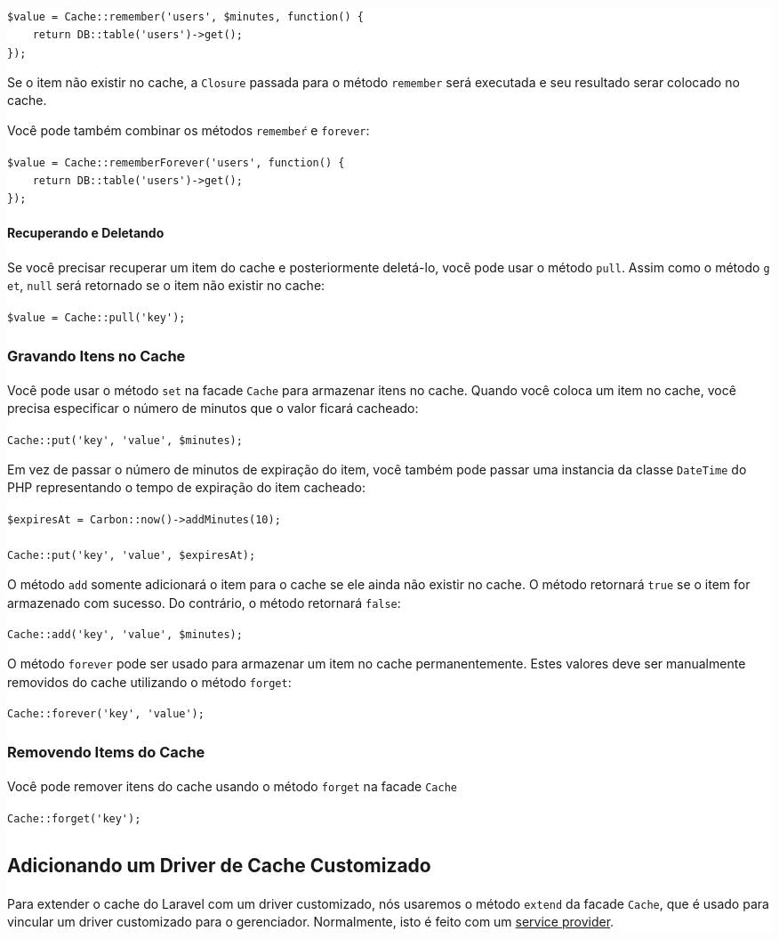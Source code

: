 	$value = Cache::remember('users', $minutes, function() {
		return DB::table('users')->get();
	});

Se o item não existir no cache, a `Closure` passada para o método `remember` será executada e seu resultado serar colocado no cache.

Você pode também combinar os métodos `remembeŕ` e `forever`:

	$value = Cache::rememberForever('users', function() {
		return DB::table('users')->get();
	});

#### Recuperando e Deletando

Se você precisar recuperar um item do cache e posteriormente deletá-lo, você pode usar o método `pull`. Assim como o método `get`, `null` será retornado se o item não existir no cache:

	$value = Cache::pull('key');

<a name="storing-items-in-the-cache"></a>
### Gravando Itens no Cache

Você pode usar o método `set` na facade `Cache` para armazenar itens no cache. Quando você coloca um item no cache, você precisa especificar o número de minutos que o valor ficará cacheado:

	Cache::put('key', 'value', $minutes);

Em vez de passar o número de minutos de expiração do item, você também pode passar uma instancia da classe `DateTime` do PHP representando o tempo de expiração do item cacheado:

	$expiresAt = Carbon::now()->addMinutes(10);

	Cache::put('key', 'value', $expiresAt);

O método `add` somente adicionará o item para o cache se ele ainda não existir no cache. O método retornará `true` se o item for armazenado com sucesso. Do contrário, o método retornará `false`:

	Cache::add('key', 'value', $minutes);

O método `forever` pode ser usado para armazenar um item no cache permanentemente. Estes valores deve ser manualmente removidos do cache utilizando o método `forget`:

	Cache::forever('key', 'value');

<a name="removing-items-from-the-cache"></a>
### Removendo Items do Cache

Você pode remover itens do cache usando o método `forget` na facade `Cache`

	Cache::forget('key');

<a name="adding-custom-cache-drivers"></a>
## Adicionando um Driver de Cache Customizado

Para extender o cache do Laravel com um driver customizado, nós usaremos o método `extend` da facade `Cache`, que é usado para vincular um driver customizado para o gerenciador. Normalmente, isto é feito com um [service provider](/docs/{{version}}/providers).
